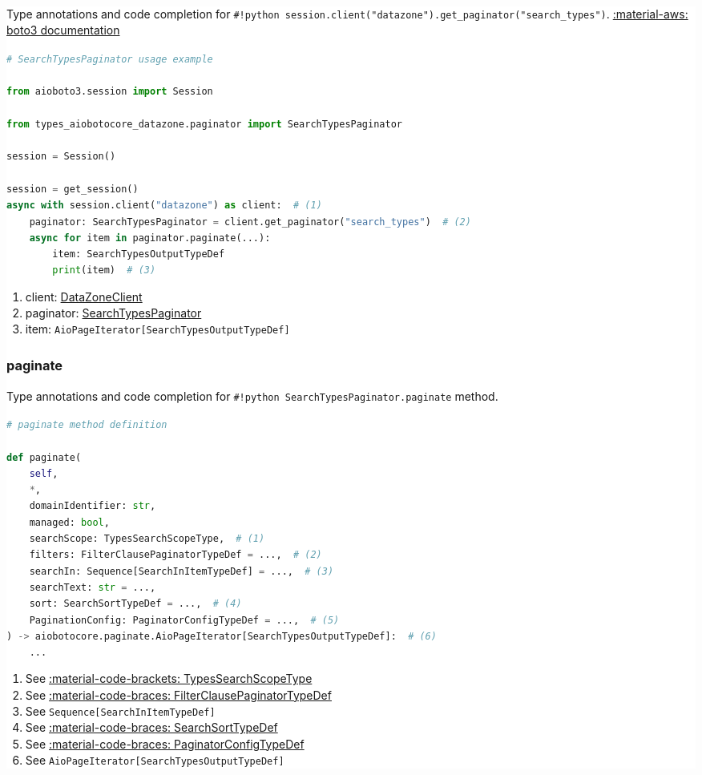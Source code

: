 Type annotations and code completion for `#!python session.client("datazone").get_paginator("search_types")`.
[:material-aws: boto3 documentation](https://boto3.amazonaws.com/v1/documentation/api/latest/reference/services/datazone/paginator/SearchTypes.html#DataZone.Paginator.SearchTypes)

```python
# SearchTypesPaginator usage example

from aioboto3.session import Session

from types_aiobotocore_datazone.paginator import SearchTypesPaginator

session = Session()

session = get_session()
async with session.client("datazone") as client:  # (1)
    paginator: SearchTypesPaginator = client.get_paginator("search_types")  # (2)
    async for item in paginator.paginate(...):
        item: SearchTypesOutputTypeDef
        print(item)  # (3)
```

1. client: [DataZoneClient](./client.md)
2. paginator: [SearchTypesPaginator](./paginators.md#searchtypespaginator)
3. item: `AioPageIterator[SearchTypesOutputTypeDef]`


### paginate

Type annotations and code completion for `#!python SearchTypesPaginator.paginate` method.

```python
# paginate method definition

def paginate(
    self,
    *,
    domainIdentifier: str,
    managed: bool,
    searchScope: TypesSearchScopeType,  # (1)
    filters: FilterClausePaginatorTypeDef = ...,  # (2)
    searchIn: Sequence[SearchInItemTypeDef] = ...,  # (3)
    searchText: str = ...,
    sort: SearchSortTypeDef = ...,  # (4)
    PaginationConfig: PaginatorConfigTypeDef = ...,  # (5)
) -> aiobotocore.paginate.AioPageIterator[SearchTypesOutputTypeDef]:  # (6)
    ...
```

1. See [:material-code-brackets: TypesSearchScopeType](./literals.md#typessearchscopetype)
2. See [:material-code-braces: FilterClausePaginatorTypeDef](./type_defs.md#filterclausepaginatortypedef)
3. See `Sequence[SearchInItemTypeDef]`
4. See [:material-code-braces: SearchSortTypeDef](./type_defs.md#searchsorttypedef)
5. See [:material-code-braces: PaginatorConfigTypeDef](./type_defs.md#paginatorconfigtypedef)
6. See `AioPageIterator[SearchTypesOutputTypeDef]`
